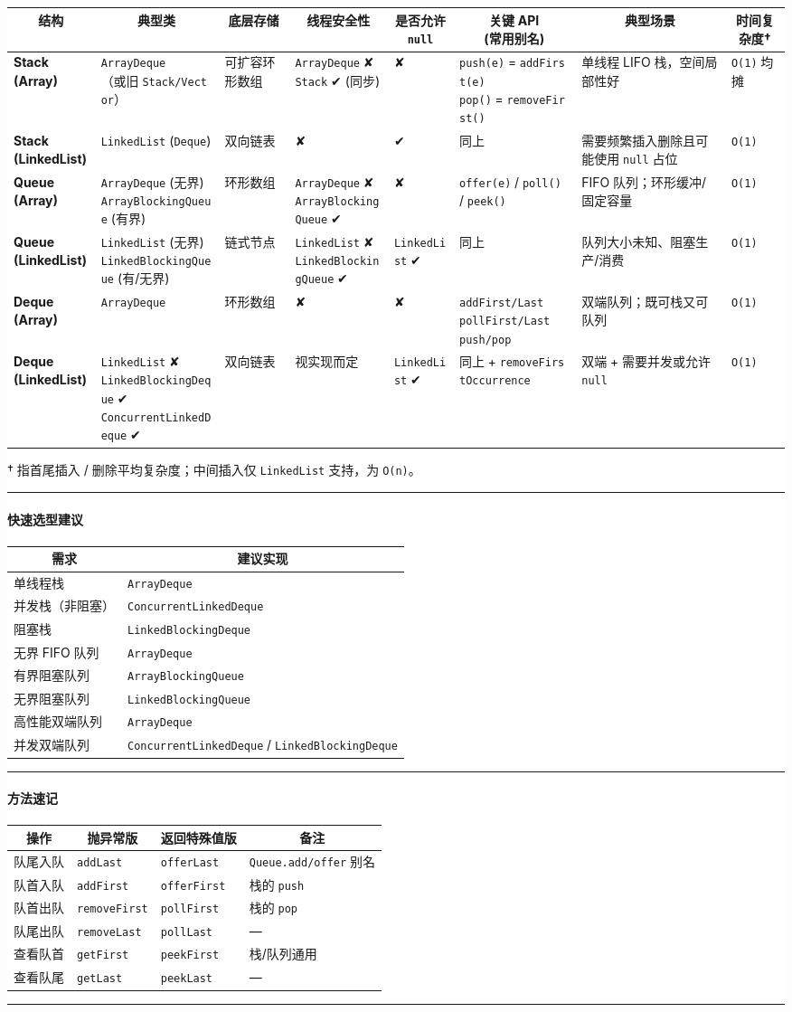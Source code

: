 | 结构 | 典型类 | 底层存储 | 线程安全性 | 是否允许 `null` | 关键 API<br>(常用别名) | 典型场景 | 时间复杂度† |
|------|--------|----------|------------|---------------|------------------------|-----------|-------------|
| **Stack (Array)** | `ArrayDeque` <br>（或旧 `Stack/Vector`） | 可扩容环形数组 | `ArrayDeque` ✘ <br>`Stack` ✔︎ (同步) | ✘ | `push(e)` = `addFirst(e)`<br>`pop()` = `removeFirst()` | 单线程 LIFO 栈，空间局部性好 | `O(1)` 均摊 |
| **Stack (LinkedList)** | `LinkedList` (`Deque`) | 双向链表 | ✘ | ✔︎ | 同上 | 需要频繁插入删除且可能使用 `null` 占位 | `O(1)` |
| **Queue (Array)** | `ArrayDeque` (无界) <br>`ArrayBlockingQueue` (有界) | 环形数组 | `ArrayDeque` ✘<br>`ArrayBlockingQueue` ✔︎ | ✘ | `offer(e)` / `poll()` / `peek()` | FIFO 队列；环形缓冲/固定容量 | `O(1)` |
| **Queue (LinkedList)** | `LinkedList` (无界) <br>`LinkedBlockingQueue` (有/无界) | 链式节点 | `LinkedList` ✘<br>`LinkedBlockingQueue` ✔︎ | `LinkedList` ✔︎ | 同上 | 队列大小未知、阻塞生产/消费 | `O(1)` |
| **Deque (Array)** | `ArrayDeque` | 环形数组 | ✘ | ✘ | `addFirst/Last` <br>`pollFirst/Last` <br>`push/pop` | 双端队列；既可栈又可队列 | `O(1)` |
| **Deque (LinkedList)** | `LinkedList` ✘<br>`LinkedBlockingDeque` ✔︎<br>`ConcurrentLinkedDeque` ✔︎ | 双向链表 | 视实现而定 | `LinkedList` ✔︎ | 同上 + `removeFirstOccurrence` | 双端 + 需要并发或允许 `null` | `O(1)` |

† 指首尾插入 / 删除平均复杂度；中间插入仅 `LinkedList` 支持，为 `O(n)`。

---

#### 快速选型建议

| 需求 | 建议实现 |
|------|----------|
| 单线程栈 | `ArrayDeque` |
| 并发栈（非阻塞） | `ConcurrentLinkedDeque` |
| 阻塞栈 | `LinkedBlockingDeque` |
| 无界 FIFO 队列 | `ArrayDeque` |
| 有界阻塞队列 | `ArrayBlockingQueue` |
| 无界阻塞队列 | `LinkedBlockingQueue` |
| 高性能双端队列 | `ArrayDeque` |
| 并发双端队列 | `ConcurrentLinkedDeque` / `LinkedBlockingDeque` |

---

#### 方法速记

| 操作 | 抛异常版 | 返回特殊值版 | 备注 |
|------|---------|-------------|------|
| 队尾入队 | `addLast` | `offerLast` | `Queue.add/offer` 别名 |
| 队首入队 | `addFirst` | `offerFirst` | 栈的 `push` |
| 队首出队 | `removeFirst` | `pollFirst` | 栈的 `pop` |
| 队尾出队 | `removeLast` | `pollLast` | — |
| 查看队首 | `getFirst` | `peekFirst` | 栈/队列通用 |
| 查看队尾 | `getLast` | `peekLast` | — |

---
